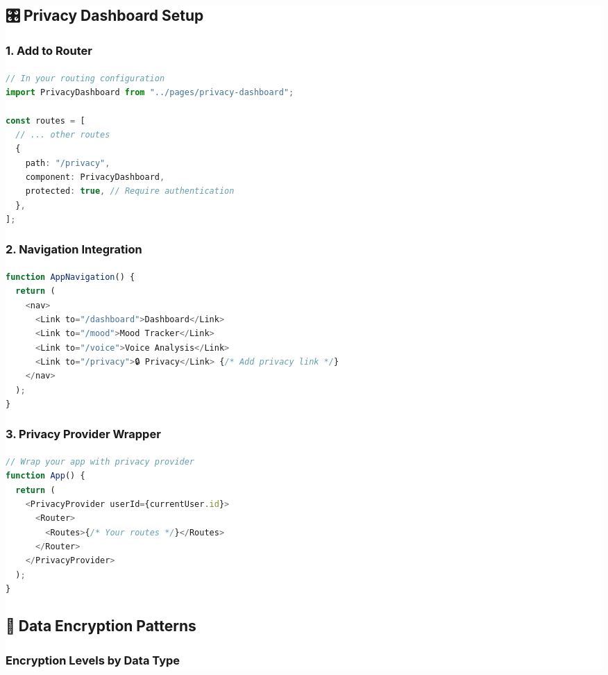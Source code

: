 ## 🎛️ Privacy Dashboard Setup

### 1. Add to Router

```typescript
// In your routing configuration
import PrivacyDashboard from "../pages/privacy-dashboard";

const routes = [
  // ... other routes
  {
    path: "/privacy",
    component: PrivacyDashboard,
    protected: true, // Require authentication
  },
];
```

### 2. Navigation Integration

```typescript
function AppNavigation() {
  return (
    <nav>
      <Link to="/dashboard">Dashboard</Link>
      <Link to="/mood">Mood Tracker</Link>
      <Link to="/voice">Voice Analysis</Link>
      <Link to="/privacy">🔒 Privacy</Link> {/* Add privacy link */}
    </nav>
  );
}
```

### 3. Privacy Provider Wrapper

```typescript
// Wrap your app with privacy provider
function App() {
  return (
    <PrivacyProvider userId={currentUser.id}>
      <Router>
        <Routes>{/* Your routes */}</Routes>
      </Router>
    </PrivacyProvider>
  );
}
```

## 🔐 Data Encryption Patterns

### Encryption Levels by Data Type
